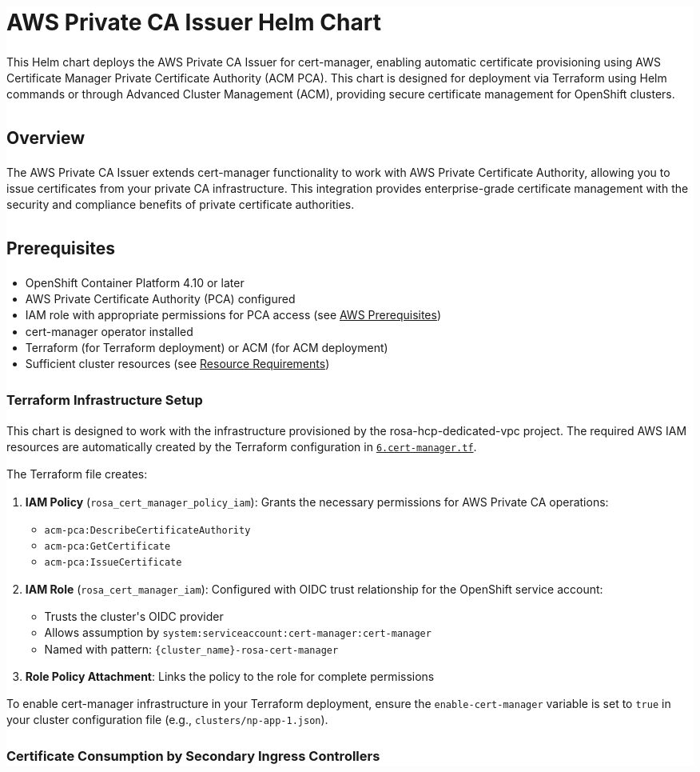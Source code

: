 # AWS Private CA Issuer Helm Chart

This Helm chart deploys the AWS Private CA Issuer for cert-manager, enabling automatic certificate provisioning using AWS Certificate Manager Private Certificate Authority (ACM PCA). This chart is designed for deployment via Terraform using Helm commands or through Advanced Cluster Management (ACM), providing secure certificate management for OpenShift clusters.

## Overview

The AWS Private CA Issuer extends cert-manager functionality to work with AWS Private Certificate Authority, allowing you to issue certificates from your private CA infrastructure. This integration provides enterprise-grade certificate management with the security and compliance benefits of private certificate authorities.

## Prerequisites

- OpenShift Container Platform 4.10 or later
- AWS Private Certificate Authority (PCA) configured
- IAM role with appropriate permissions for PCA access (see [AWS Prerequisites](#aws-prerequisites))
- cert-manager operator installed
- Terraform (for Terraform deployment) or ACM (for ACM deployment)
- Sufficient cluster resources (see [Resource Requirements](#resource-requirements))

### Terraform Infrastructure Setup

This chart is designed to work with the infrastructure provisioned by the rosa-hcp-dedicated-vpc project. The required AWS IAM resources are automatically created by the Terraform configuration in [`6.cert-manager.tf`](https://github.com/rosa-hcp-dedicated-vpc/rosa-hcp-dedicated-vpc/blob/main/terraform/6.cert-manager.tf).

The Terraform file creates:

1. **IAM Policy** (`rosa_cert_manager_policy_iam`): Grants the necessary permissions for AWS Private CA operations:
   - `acm-pca:DescribeCertificateAuthority`
   - `acm-pca:GetCertificate`
   - `acm-pca:IssueCertificate`

2. **IAM Role** (`rosa_cert_manager_iam`): Configured with OIDC trust relationship for the OpenShift service account:
   - Trusts the cluster's OIDC provider
   - Allows assumption by `system:serviceaccount:cert-manager:cert-manager`
   - Named with pattern: `{cluster_name}-rosa-cert-manager`

3. **Role Policy Attachment**: Links the policy to the role for complete permissions

To enable cert-manager infrastructure in your Terraform deployment, ensure the `enable-cert-manager` variable is set to `true` in your cluster configuration file (e.g., `clusters/np-app-1.json`).

### Certificate Consumption by Secondary Ingress Controllers
